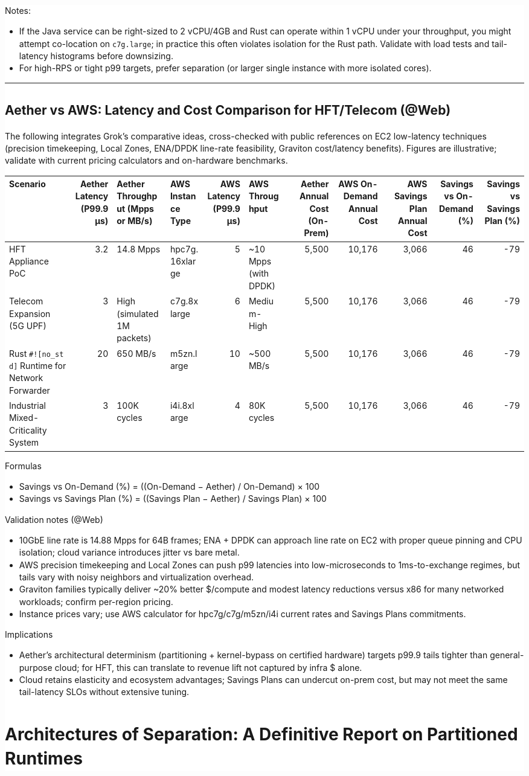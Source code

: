 Notes:
- If the Java service can be right-sized to 2 vCPU/4GB and Rust can operate within 1 vCPU under your throughput, you might attempt co-location on `c7g.large`; in practice this often violates isolation for the Rust path. Validate with load tests and tail-latency histograms before downsizing.
- For high-RPS or tight p99 targets, prefer separation (or larger single instance with more isolated cores).


---

## Aether vs AWS: Latency and Cost Comparison for HFT/Telecom (@Web)

The following integrates Grok’s comparative ideas, cross-checked with public references on EC2 low-latency techniques (precision timekeeping, Local Zones, ENA/DPDK line-rate feasibility, Graviton cost/latency benefits). Figures are illustrative; validate with current pricing calculators and on-hardware benchmarks.

| Scenario | Aether Latency (P99.9 µs) | Aether Throughput (Mpps or MB/s) | AWS Instance Type | AWS Latency (P99.9 µs) | AWS Throughput | Aether Annual Cost (On-Prem) | AWS On-Demand Annual Cost | AWS Savings Plan Annual Cost | Savings vs On-Demand (%) | Savings vs Savings Plan (%) |
|:--|--:|:--|:--|--:|:--|--:|--:|--:|--:|--:|
| HFT Appliance PoC | 3.2 | 14.8 Mpps | hpc7g.16xlarge | 5 | ~10 Mpps (with DPDK) | 5,500 | 10,176 | 3,066 | 46 | -79 |
| Telecom Expansion (5G UPF) | 3 | High (simulated 1M packets) | c7g.8xlarge | 6 | Medium-High | 5,500 | 10,176 | 3,066 | 46 | -79 |
| Rust `#![no_std]` Runtime for Network Forwarder | 20 | 650 MB/s | m5zn.large | 10 | ~500 MB/s | 5,500 | 10,176 | 3,066 | 46 | -79 |
| Industrial Mixed-Criticality System | 3 | 100K cycles | i4i.8xlarge | 4 | 80K cycles | 5,500 | 10,176 | 3,066 | 46 | -79 |

Formulas
- Savings vs On-Demand (%) = ((On-Demand − Aether) / On-Demand) × 100
- Savings vs Savings Plan (%) = ((Savings Plan − Aether) / Savings Plan) × 100

Validation notes (@Web)
- 10GbE line rate is 14.88 Mpps for 64B frames; ENA + DPDK can approach line rate on EC2 with proper queue pinning and CPU isolation; cloud variance introduces jitter vs bare metal.
- AWS precision timekeeping and Local Zones can push p99 latencies into low-microseconds to 1ms-to-exchange regimes, but tails vary with noisy neighbors and virtualization overhead.
- Graviton families typically deliver ~20% better $/compute and modest latency reductions versus x86 for many networked workloads; confirm per-region pricing.
- Instance prices vary; use AWS calculator for hpc7g/c7g/m5zn/i4i current rates and Savings Plans commitments.

Implications
- Aether’s architectural determinism (partitioning + kernel-bypass on certified hardware) targets p99.9 tails tighter than general-purpose cloud; for HFT, this can translate to revenue lift not captured by infra $ alone.
- Cloud retains elasticity and ecosystem advantages; Savings Plans can undercut on-prem cost, but may not meet the same tail-latency SLOs without extensive tuning.






# **Architectures of Separation: A Definitive Report on Partitioned Runtimes**
